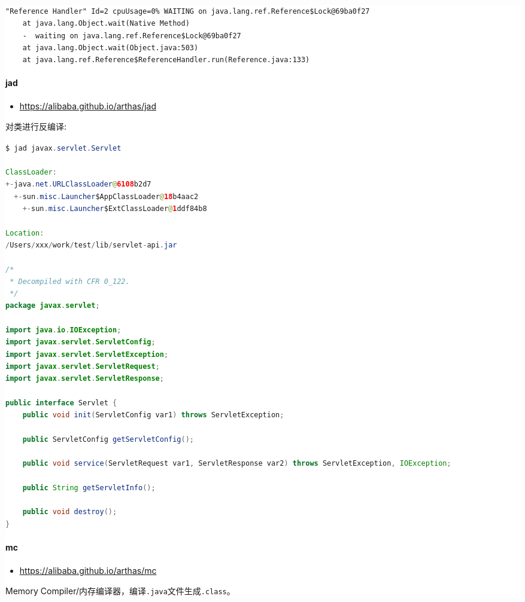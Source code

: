 ```
"Reference Handler" Id=2 cpuUsage=0% WAITING on java.lang.ref.Reference$Lock@69ba0f27
    at java.lang.Object.wait(Native Method)
    -  waiting on java.lang.ref.Reference$Lock@69ba0f27
    at java.lang.Object.wait(Object.java:503)
    at java.lang.ref.Reference$ReferenceHandler.run(Reference.java:133)
```

#### jad

* https://alibaba.github.io/arthas/jad

对类进行反编译:

```java
$ jad javax.servlet.Servlet

ClassLoader:
+-java.net.URLClassLoader@6108b2d7
  +-sun.misc.Launcher$AppClassLoader@18b4aac2
    +-sun.misc.Launcher$ExtClassLoader@1ddf84b8

Location:
/Users/xxx/work/test/lib/servlet-api.jar

/*
 * Decompiled with CFR 0_122.
 */
package javax.servlet;

import java.io.IOException;
import javax.servlet.ServletConfig;
import javax.servlet.ServletException;
import javax.servlet.ServletRequest;
import javax.servlet.ServletResponse;

public interface Servlet {
    public void init(ServletConfig var1) throws ServletException;

    public ServletConfig getServletConfig();

    public void service(ServletRequest var1, ServletResponse var2) throws ServletException, IOException;

    public String getServletInfo();

    public void destroy();
}
```

#### mc
* https://alibaba.github.io/arthas/mc

Memory Compiler/内存编译器，编译`.java`文件生成`.class`。
